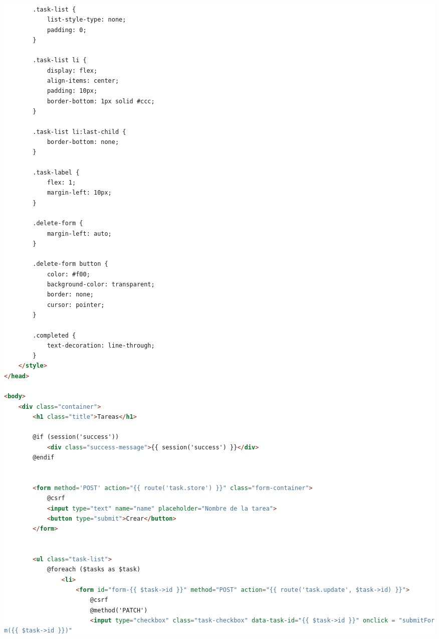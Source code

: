 ```html
        .task-list {
            list-style-type: none;
            padding: 0;
        }

        .task-list li {
            display: flex;
            align-items: center;
            padding: 10px;
            border-bottom: 1px solid #ccc;
        }

        .task-list li:last-child {
            border-bottom: none;
        }

        .task-label {
            flex: 1;
            margin-left: 10px;
        }

        .delete-form {
            margin-left: auto;
        }

        .delete-form button {
            color: #f00;
            background-color: transparent;
            border: none;
            cursor: pointer;
        }

        .completed {
            text-decoration: line-through;
        }
    </style>
</head>

<body>
    <div class="container">
        <h1 class="title">Tareas</h1>

        @if (session('success'))
            <div class="success-message">{{ session('success') }}</div>
        @endif


        <form method='POST' action="{{ route('task.store') }}" class="form-container">
            @csrf
            <input type="text" name="name" placeholder="Nombre de la tarea">
            <button type="submit">Crear</button>
        </form>


        <ul class="task-list">
            @foreach ($tasks as $task)
                <li>
                    <form id="form-{{ $task->id }}" method="POST" action="{{ route('task.update', $task->id) }}">
                        @csrf
                        @method('PATCH')
                        <input type="checkbox" class="task-checkbox" data-task-id="{{ $task->id }}" onclick = "submitForm({{ $task->id }})"
```